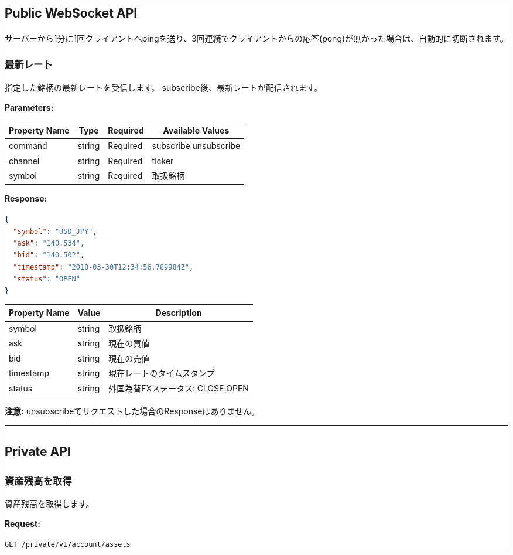
## Public WebSocket API

サーバーから1分に1回クライアントへpingを送り、3回連続でクライアントからの応答(pong)が無かった場合は、自動的に切断されます。

### 最新レート

指定した銘柄の最新レートを受信します。
subscribe後、最新レートが配信されます。

**Parameters:**

| Property Name | Type   | Required | Available Values         |
|---------------|--------|----------|--------------------------|
| command       | string | Required | subscribe unsubscribe    |
| channel       | string | Required | ticker                   |
| symbol        | string | Required | 取扱銘柄                  |

**Response:**
```json
{
  "symbol": "USD_JPY",
  "ask": "140.534",
  "bid": "140.502",
  "timestamp": "2018-03-30T12:34:56.789984Z",
  "status": "OPEN"
}
```

| Property Name | Value  | Description                                |
|---------------|--------|--------------------------------------------|
| symbol        | string | 取扱銘柄                                    |
| ask           | string | 現在の買値                                  |
| bid           | string | 現在の売値                                  |
| timestamp     | string | 現在レートのタイムスタンプ                   |
| status        | string | 外国為替FXステータス: CLOSE OPEN             |

**注意:** unsubscribeでリクエストした場合のResponseはありません。

---

## Private API

### 資産残高を取得

資産残高を取得します。

**Request:**
```
GET /private/v1/account/assets
```
